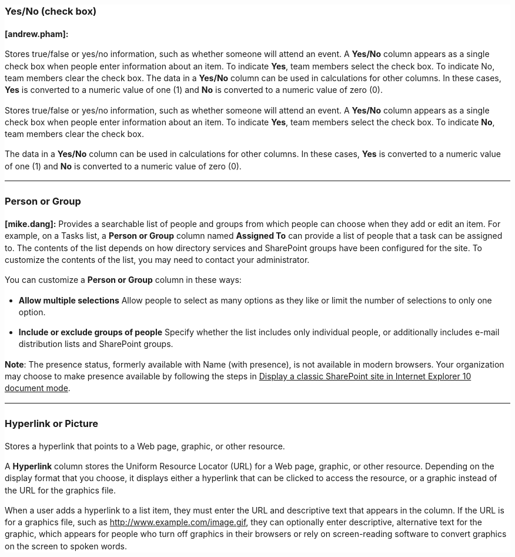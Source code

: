 
### Yes/No (check box)
**[andrew.pham]:**

Stores true/false or yes/no information, such as whether someone will attend an event. A **Yes/No** column appears as a single check box when people enter information about an item. To indicate **Yes**, team members select the check box. To indicate No, team members clear the check box.
The data in a **Yes/No** column can be used in calculations for other columns. In these cases, **Yes** is converted to a numeric value of one (1) and **No** is converted to a numeric value of zero (0).


Stores true/false or yes/no information, such as whether someone will attend an event. A **Yes/No** column appears as a single check box when people enter information about an item. To indicate **Yes**, team members select the check box. To indicate **No**, team members clear the check box.

The data in a **Yes/No** column can be used in calculations for other columns. In these cases, **Yes** is converted to a numeric value of one (1) and **No** is converted to a numeric value of zero (0).

----

### Person or Group
**[mike.dang]:**
Provides a searchable list of people and groups from which people can choose when they add or edit an item. For example, on a Tasks list, a **Person or Group** column named **Assigned To** can provide a list of people that a task can be assigned to. The contents of the list depends on how directory services and SharePoint groups have been configured for the site. To customize the contents of the list, you may need to contact your administrator.

You can customize a **Person or Group** column in these ways:

* **Allow multiple selections**    Allow people to select as many options as they like or limit the number of selections to only one option.

* **Include or exclude groups of people**    Specify whether the list includes only individual people, or additionally includes e-mail distribution lists and SharePoint groups. 

**Note**: The presence status, formerly available with Name (with presence), is not available in modern browsers. Your organization may choose to make presence available by following the steps in [Display a classic SharePoint site in Internet Explorer 10 document mode](https://support.office.com/en-us/f1/topic/display-a-classic-sharepoint-site-in-internet-explorer-10-document-mode-4b4572b7-9223-45ec-8497-557a643da12a?NS=SPOSTANDARD&Version=16).

-----

### Hyperlink or Picture

Stores a hyperlink that points to a Web page, graphic, or other resource.

A **Hyperlink** column stores the Uniform Resource Locator (URL) for a Web page, graphic, or other resource. Depending on the display format that you choose, it displays either a hyperlink that can be clicked to access the resource, or a graphic instead of the URL for the graphics file.

When a user adds a hyperlink to a list item, they must enter the URL and descriptive text that appears in the column. If the URL is for a graphics file, such as http://www.example.com/image.gif, they can optionally enter descriptive, alternative text for the graphic, which appears for people who turn off graphics in their browsers or rely on screen-reading software to convert graphics on the screen to spoken words.
